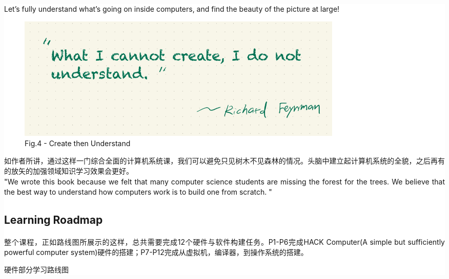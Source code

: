 Let’s fully understand what’s going on inside computers, and find the beauty of the picture at large!
<figure>
<img src="/assets/img/nand2tetris/build_understand.PNG" alt="Richard Feynman saying" class="center" width="600"/>
<figcaption>Fig.4 - Create then Understand</figcaption>
</figure>

<div style="text-align: justify" style="padding-top: 12px; padding-bottom: 12px;"> 
如作者所讲，通过这样一门综合全面的计算机系统课，我们可以避免只见树木不见森林的情况。头脑中建立起计算机系统的全貌，之后再有的放矢的加强领域知识学习效果会更好。
</div>

<div style="text-align: justify" class="quote_text"  style="padding-bottom: 12px;"> 
"We wrote this book because we felt that many computer science students are missing the forest for the trees. We believe that the best way to understand how computers work is to build one from scratch. "
 </div>


## Learning Roadmap 
<div style="text-align: justify" style="padding-top: 5px; padding-bottom: 12px;"> 
整个课程，正如路线图所展示的这样，总共需要完成12个硬件与软件构建任务。P1-P6完成HACK Computer(A simple but sufficiently powerful computer system)硬件的搭建；P7-P12完成从虚拟机，编译器，到操作系统的搭建。
</div>

硬件部分学习路线图
<figure>